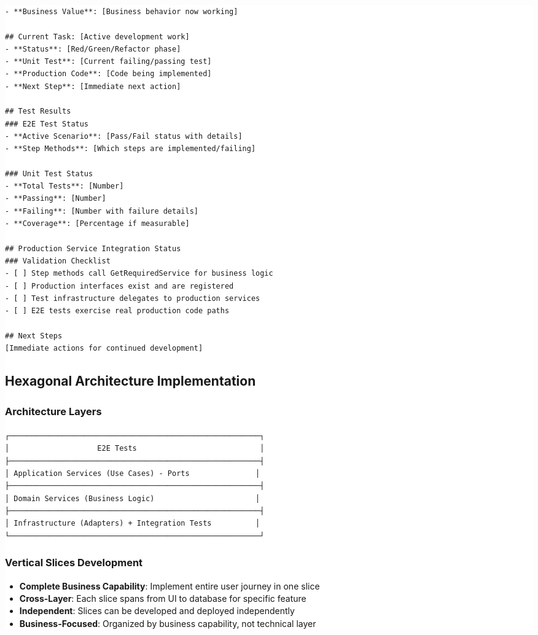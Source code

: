 ```
- **Business Value**: [Business behavior now working]

## Current Task: [Active development work]
- **Status**: [Red/Green/Refactor phase]
- **Unit Test**: [Current failing/passing test]
- **Production Code**: [Code being implemented]
- **Next Step**: [Immediate next action]

## Test Results
### E2E Test Status
- **Active Scenario**: [Pass/Fail status with details]
- **Step Methods**: [Which steps are implemented/failing]

### Unit Test Status
- **Total Tests**: [Number]
- **Passing**: [Number]
- **Failing**: [Number with failure details]
- **Coverage**: [Percentage if measurable]

## Production Service Integration Status
### Validation Checklist
- [ ] Step methods call GetRequiredService for business logic
- [ ] Production interfaces exist and are registered
- [ ] Test infrastructure delegates to production services
- [ ] E2E tests exercise real production code paths

## Next Steps
[Immediate actions for continued development]
```

## Hexagonal Architecture Implementation

### Architecture Layers
```
┌─────────────────────────────────────────────────────────┐
│                    E2E Tests                            │
├─────────────────────────────────────────────────────────┤
│ Application Services (Use Cases) - Ports               │
├─────────────────────────────────────────────────────────┤
│ Domain Services (Business Logic)                       │
├─────────────────────────────────────────────────────────┤
│ Infrastructure (Adapters) + Integration Tests          │
└─────────────────────────────────────────────────────────┘
```

### Vertical Slices Development
- **Complete Business Capability**: Implement entire user journey in one slice
- **Cross-Layer**: Each slice spans from UI to database for specific feature
- **Independent**: Slices can be developed and deployed independently
- **Business-Focused**: Organized by business capability, not technical layer
